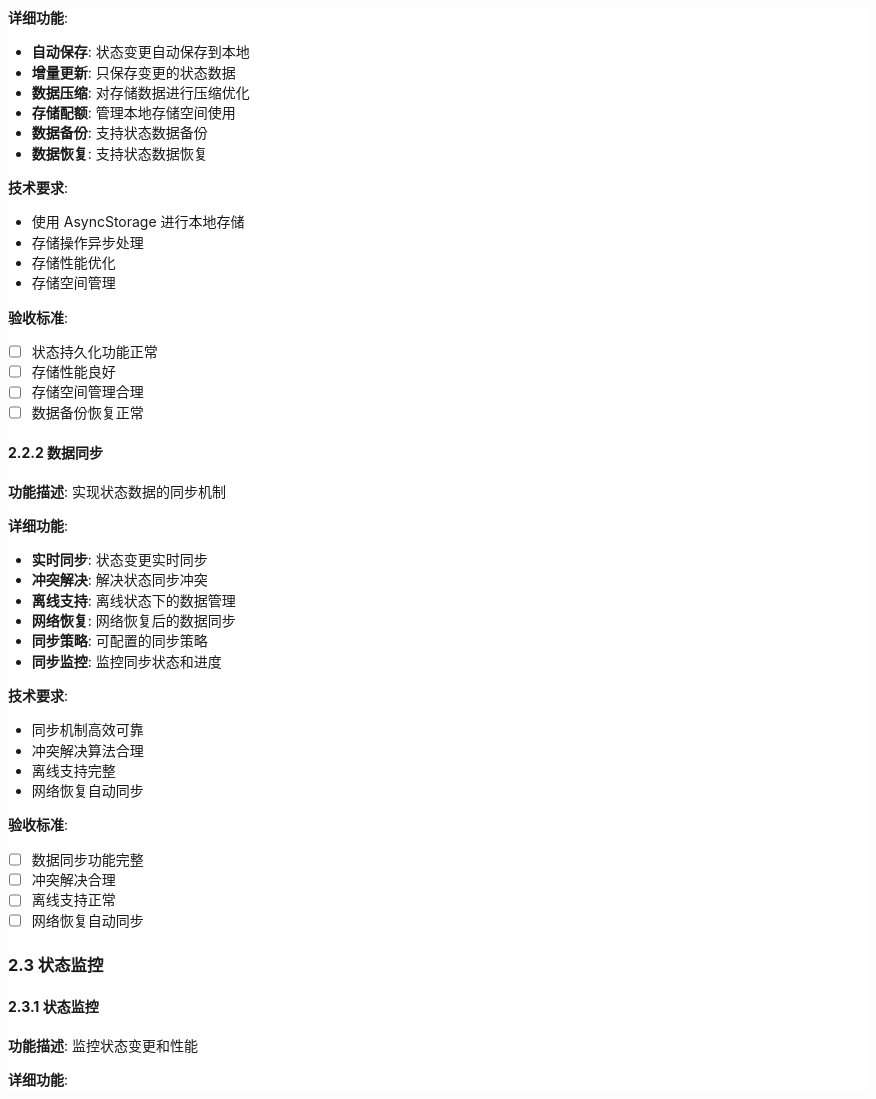 **详细功能**:

- **自动保存**: 状态变更自动保存到本地
- **增量更新**: 只保存变更的状态数据
- **数据压缩**: 对存储数据进行压缩优化
- **存储配额**: 管理本地存储空间使用
- **数据备份**: 支持状态数据备份
- **数据恢复**: 支持状态数据恢复

**技术要求**:

- 使用 AsyncStorage 进行本地存储
- 存储操作异步处理
- 存储性能优化
- 存储空间管理

**验收标准**:

- [ ] 状态持久化功能正常
- [ ] 存储性能良好
- [ ] 存储空间管理合理
- [ ] 数据备份恢复正常

#### 2.2.2 数据同步

**功能描述**: 实现状态数据的同步机制

**详细功能**:

- **实时同步**: 状态变更实时同步
- **冲突解决**: 解决状态同步冲突
- **离线支持**: 离线状态下的数据管理
- **网络恢复**: 网络恢复后的数据同步
- **同步策略**: 可配置的同步策略
- **同步监控**: 监控同步状态和进度

**技术要求**:

- 同步机制高效可靠
- 冲突解决算法合理
- 离线支持完整
- 网络恢复自动同步

**验收标准**:

- [ ] 数据同步功能完整
- [ ] 冲突解决合理
- [ ] 离线支持正常
- [ ] 网络恢复自动同步

### 2.3 状态监控

#### 2.3.1 状态监控

**功能描述**: 监控状态变更和性能

**详细功能**:
